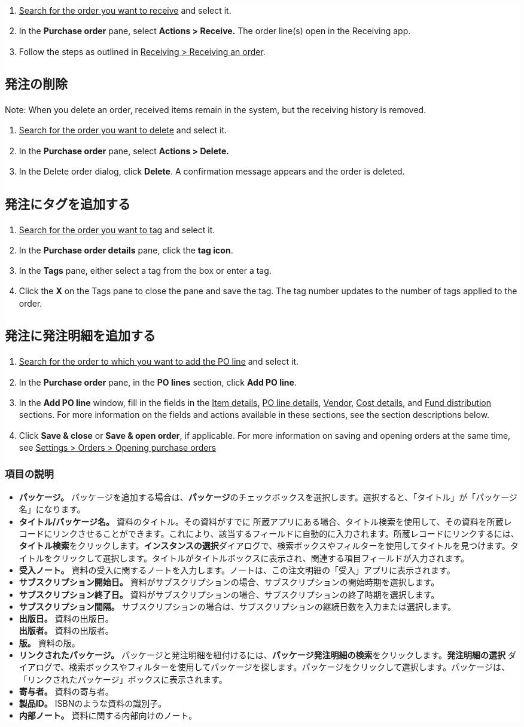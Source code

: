1. [Search for the order you want to receive](#searching-for-an-order) and select it.

2. In the **Purchase order** pane, select **Actions > Receive.** The order line(s) open in the Receiving app.

3. Follow the steps as outlined in [Receiving > Receiving an order](/Acquisitions/Receiving.md#receiving-an-order").

## 発注の削除
Note: When you delete an order, received items remain in the system, but the receiving history is removed.

1. [Search for the order you want to delete](#searching-for-an-order) and select it.

2. In the **Purchase order** pane, select **Actions > Delete.**

3. In the Delete order dialog, click **Delete**. A confirmation message appears and the order is deleted.


## 発注にタグを追加する
1. [Search for the order you want to tag](#searching-for-an-order) and select it.

2. In the **Purchase order details** pane, click the **tag icon**.

3. In the **Tags** pane, either select a tag from the box or enter a tag.

4. Click the **X** on the Tags pane to close the pane and save the tag. The tag number updates to the number of tags applied to the order.

## 発注に発注明細を追加する
1. [Search for the order to which you want to add the PO line](#searching-for-an-order) and select it.

2. In the **Purchase order** pane, in the **PO lines** section, click **Add PO line**.

3. In the **Add PO line** window, fill in the fields in the [Item details](#item-details), [PO line details](#po-line-details), [Vendor](#vendor), [Cost details](#cost-details), and [Fund distribution](#fund-distribution) sections. For more information on the fields and actions available in these sections, see the section descriptions below.

4. Click **Save & close** or **Save & open order**, if applicable. For more information on saving and opening orders at the same time, see [Settings > Orders > Opening purchase orders](../Settings/Settings_orders.md#設定--発注--opening-purchase-orders)

### 項目の説明

*   **パッケージ。** パッケージを追加する場合は、**パッケージ**のチェックボックスを選択します。選択すると、「タイトル」が「パッケージ名」になります。
*   **タイトル/パッケージ名。** 資料のタイトル。その資料がすでに 所蔵アプリにある場合、タイトル検索を使用して、その資料を所蔵レコードにリンクさせることができます。これにより、該当するフィールドに自動的に入力されます。所蔵レコードにリンクするには、**タイトル検索**をクリックします。**インスタンスの選択**ダイアログで、検索ボックスやフィルターを使用してタイトルを見つけます。タイトルをクリックして選択します。タイトルがタイトルボックスに表示され、関連する項目フィールドが入力されます。
*   **受入ノート。** 資料の受入に関するノートを入力します。ノートは、この注文明細の「受入」アプリに表示されます。
*   **サブスクリプション開始日。** 資料がサブスクリプションの場合、サブスクリプションの開始時期を選択します。
*   **サブスクリプション終了日。** 資料がサブスクリプションの場合、サブスクリプションの終了時期を選択します。
*   **サブスクリプション間隔。** サブスクリプションの場合は、サブスクリプションの継続日数を入力または選択します。
*   **出版日。** 資料の出版日。 \
**出版者。** 資料の出版者。
*   **版。** 資料の版。
*   **リンクされたパッケージ。** パッケージと発注明細を紐付けるには、**パッケージ発注明細の検索**をクリックします。**発注明細の選択** ダイアログで、検索ボックスやフィルターを使用してパッケージを探します。パッケージをクリックして選択します。パッケージは、「リンクされたパッケージ」ボックスに表示されます。
*   **寄与者。** 資料の寄与者。
*   **製品ID。** ISBNのような資料の識別子。
*   **内部ノート。** 資料に関する内部向けのノート。
